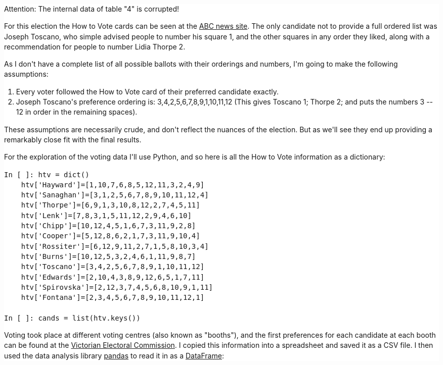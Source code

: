 Attention: The internal data of table "4" is corrupted!

For this election the How to Vote cards can be seen at the
[ABC
news site](http://www.abc.net.au/news/elections/northcote-by-election-2017/). The only candidate not to provide a full ordered list was
Joseph Toscano, who simple advised people to number his square 1, and
the other squares in any order they liked, along with a recommendation
for people to number Lidia Thorpe 2.

As I don't have a complete list of all possible ballots with their
orderings and numbers, I'm going to make the following assumptions:

1.  Every voter followed the How to Vote card of their preferred
    candidate exactly.
2.  Joseph Toscano's preference ordering is: 3,4,2,5,6,7,8,9,1,10,11,12
    (This gives Toscano 1; Thorpe 2; and puts the numbers 3 -- 12 in
    order in the remaining spaces).

These assumptions are necessarily crude, and don't reflect the nuances
of the election. But as we'll see they end up providing a remarkably
close fit with the final results.

For the exploration of the voting data I'll use Python, and so here is
all the How to Vote information as a dictionary:

<div class="HTML">
  <div></div>

<pre class="brush: python; title: ; notranslate" title="">In [ ]: htv = dict()
	htv['Hayward']=[1,10,7,6,8,5,12,11,3,2,4,9]
	htv['Sanaghan']=[3,1,2,5,6,7,8,9,10,11,12,4]
	htv['Thorpe']=[6,9,1,3,10,8,12,2,7,4,5,11]
	htv['Lenk']=[7,8,3,1,5,11,12,2,9,4,6,10]
	htv['Chipp']=[10,12,4,5,1,6,7,3,11,9,2,8]
	htv['Cooper']=[5,12,8,6,2,1,7,3,11,9,10,4]
	htv['Rossiter']=[6,12,9,11,2,7,1,5,8,10,3,4]
	htv['Burns']=[10,12,5,3,2,4,6,1,11,9,8,7]
	htv['Toscano']=[3,4,2,5,6,7,8,9,1,10,11,12]
	htv['Edwards']=[2,10,4,3,8,9,12,6,5,1,7,11]
	htv['Spirovska']=[2,12,3,7,4,5,6,8,10,9,1,11]
	htv['Fontana']=[2,3,4,5,6,7,8,9,10,11,12,1]

In [ ]: cands = list(htv.keys())
</pre>

</div>

Voting took place at different voting centres (also known as "booths"),
and the first preferences for each candidate at each booth can be found
at the
[Victorian
Electoral Commission](https://www.vec.vic.gov.au/Results/State2017/FPVbyVotingCentreNorthcoteDistrict.html). I copied this information into a spreadsheet and
saved it as a CSV file. I then used the data analysis library
[pandas](https://pandas.pydata.org) to read it in as a
[DataFrame](https://pandas.pydata.org/pandas-docs/stable/generated/pandas.DataFrame.html):


[//]: # "Exported with love from a post written in Org mode"
[//]: # "- https://github.com/kaushalmodi/ox-hugo"